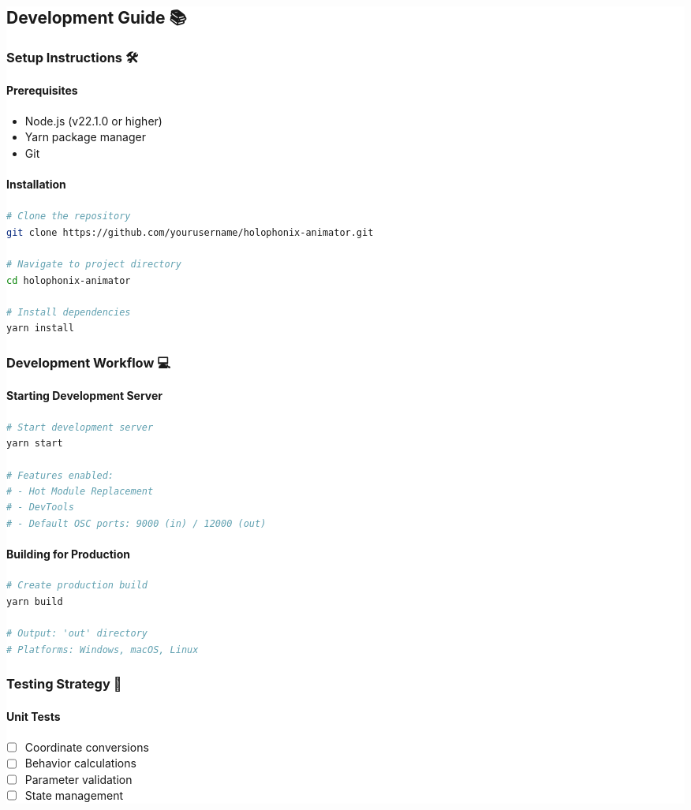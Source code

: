 ## Development Guide 📚

### Setup Instructions 🛠️

#### Prerequisites
- Node.js (v22.1.0 or higher)
- Yarn package manager
- Git

#### Installation
```bash
# Clone the repository
git clone https://github.com/yourusername/holophonix-animator.git

# Navigate to project directory
cd holophonix-animator

# Install dependencies
yarn install
```

### Development Workflow 💻

#### Starting Development Server
```bash
# Start development server
yarn start

# Features enabled:
# - Hot Module Replacement
# - DevTools
# - Default OSC ports: 9000 (in) / 12000 (out)
```

#### Building for Production
```bash
# Create production build
yarn build

# Output: 'out' directory
# Platforms: Windows, macOS, Linux
```

### Testing Strategy 🧪

#### Unit Tests
- [ ] Coordinate conversions
- [ ] Behavior calculations
- [ ] Parameter validation
- [ ] State management
